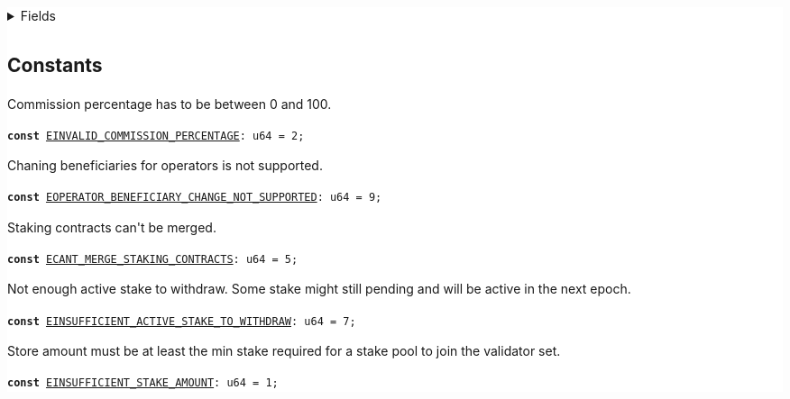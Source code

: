 

<details><summary>Fields</summary></details>

<a id="@Constants_0"></a>

## Constants


<a id="0x1_staking_contract_EINVALID_COMMISSION_PERCENTAGE"></a>

Commission percentage has to be between 0 and 100.


<pre><code><b>const</b> <a href="staking_contract.md#0x1_staking_contract_EINVALID_COMMISSION_PERCENTAGE">EINVALID_COMMISSION_PERCENTAGE</a>: u64 = 2;
</code></pre>



<a id="0x1_staking_contract_EOPERATOR_BENEFICIARY_CHANGE_NOT_SUPPORTED"></a>

Chaning beneficiaries for operators is not supported.


<pre><code><b>const</b> <a href="staking_contract.md#0x1_staking_contract_EOPERATOR_BENEFICIARY_CHANGE_NOT_SUPPORTED">EOPERATOR_BENEFICIARY_CHANGE_NOT_SUPPORTED</a>: u64 = 9;
</code></pre>



<a id="0x1_staking_contract_ECANT_MERGE_STAKING_CONTRACTS"></a>

Staking contracts can't be merged.


<pre><code><b>const</b> <a href="staking_contract.md#0x1_staking_contract_ECANT_MERGE_STAKING_CONTRACTS">ECANT_MERGE_STAKING_CONTRACTS</a>: u64 = 5;
</code></pre>



<a id="0x1_staking_contract_EINSUFFICIENT_ACTIVE_STAKE_TO_WITHDRAW"></a>

Not enough active stake to withdraw. Some stake might still pending and will be active in the next epoch.


<pre><code><b>const</b> <a href="staking_contract.md#0x1_staking_contract_EINSUFFICIENT_ACTIVE_STAKE_TO_WITHDRAW">EINSUFFICIENT_ACTIVE_STAKE_TO_WITHDRAW</a>: u64 = 7;
</code></pre>



<a id="0x1_staking_contract_EINSUFFICIENT_STAKE_AMOUNT"></a>

Store amount must be at least the min stake required for a stake pool to join the validator set.


<pre><code><b>const</b> <a href="staking_contract.md#0x1_staking_contract_EINSUFFICIENT_STAKE_AMOUNT">EINSUFFICIENT_STAKE_AMOUNT</a>: u64 = 1;
</code></pre>



<a id="0x1_staking_contract_ENOT_STAKER_OR_OPERATOR_OR_BENEFICIARY"></a>
